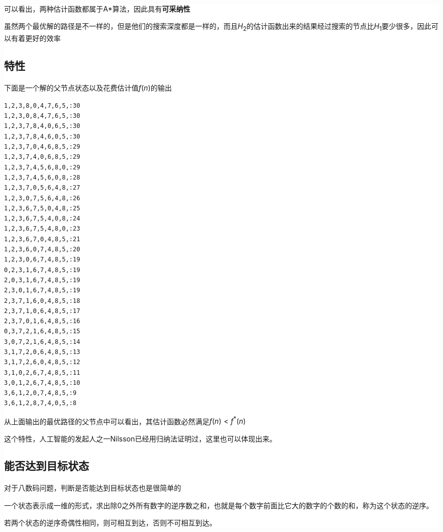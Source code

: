 可以看出，两种估计函数都属于A*算法，因此具有**可采纳性**

虽然两个最优解的路径是不一样的，但是他们的搜索深度都是一样的，而且$H_2$的估计函数出来的结果经过搜索的节点比$H_1$要少很多，因此可以有着更好的效率



## 特性

下面是一个解的父节点状态以及花费估计值$f(n)$的输出

```
1,2,3,8,0,4,7,6,5,:30
1,2,3,0,8,4,7,6,5,:30
1,2,3,7,8,4,0,6,5,:30
1,2,3,7,8,4,6,0,5,:30
1,2,3,7,0,4,6,8,5,:29
1,2,3,7,4,0,6,8,5,:29
1,2,3,7,4,5,6,8,0,:29
1,2,3,7,4,5,6,0,8,:28
1,2,3,7,0,5,6,4,8,:27
1,2,3,0,7,5,6,4,8,:26
1,2,3,6,7,5,0,4,8,:25
1,2,3,6,7,5,4,0,8,:24
1,2,3,6,7,5,4,8,0,:23
1,2,3,6,7,0,4,8,5,:21
1,2,3,6,0,7,4,8,5,:20
1,2,3,0,6,7,4,8,5,:19
0,2,3,1,6,7,4,8,5,:19
2,0,3,1,6,7,4,8,5,:19
2,3,0,1,6,7,4,8,5,:19
2,3,7,1,6,0,4,8,5,:18
2,3,7,1,0,6,4,8,5,:17
2,3,7,0,1,6,4,8,5,:16
0,3,7,2,1,6,4,8,5,:15
3,0,7,2,1,6,4,8,5,:14
3,1,7,2,0,6,4,8,5,:13
3,1,7,2,6,0,4,8,5,:12
3,1,0,2,6,7,4,8,5,:11
3,0,1,2,6,7,4,8,5,:10
3,6,1,2,0,7,4,8,5,:9
3,6,1,2,8,7,4,0,5,:8
```

从上面输出的最优路径的父节点中可以看出，其估计函数必然满足$f(n) < f^*(n)$

这个特性，人工智能的发起人之一Nilsson已经用归纳法证明过，这里也可以体现出来。



## 能否达到目标状态

对于八数码问题，判断是否能达到目标状态也是很简单的

一个状态表示成一维的形式，求出除0之外所有数字的逆序数之和，也就是每个数字前面比它大的数字的个数的和，称为这个状态的逆序。

若两个状态的逆序奇偶性相同，则可相互到达，否则不可相互到达。
